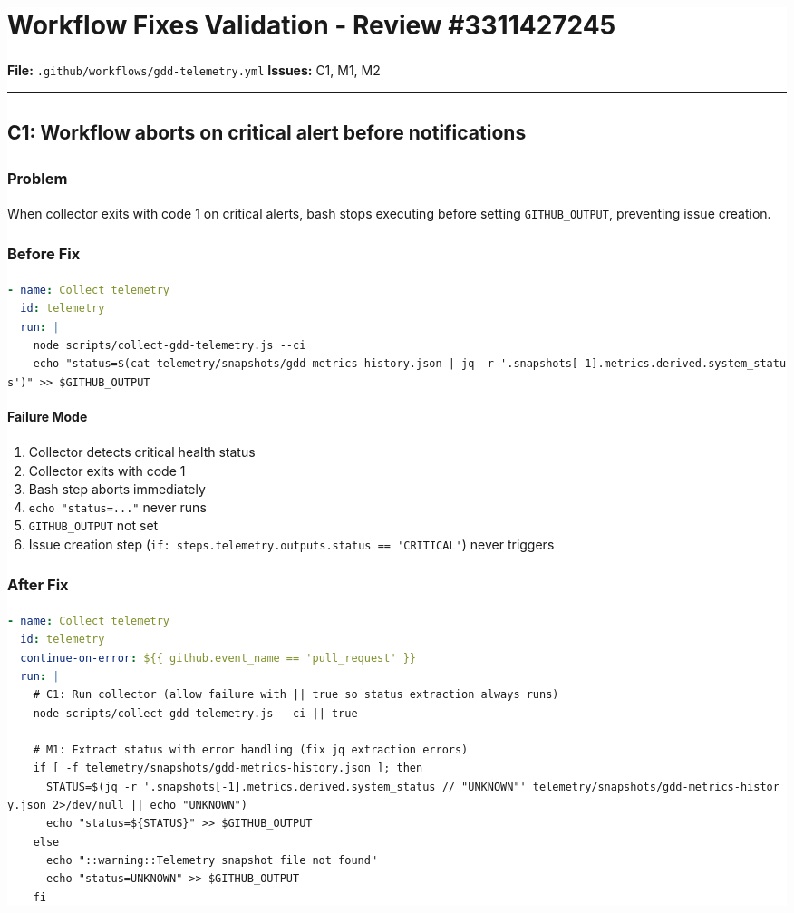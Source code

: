 # Workflow Fixes Validation - Review #3311427245

**File:** `.github/workflows/gdd-telemetry.yml`
**Issues:** C1, M1, M2

---

## C1: Workflow aborts on critical alert before notifications

### Problem
When collector exits with code 1 on critical alerts, bash stops executing before setting `GITHUB_OUTPUT`, preventing issue creation.

### Before Fix
```yaml
- name: Collect telemetry
  id: telemetry
  run: |
    node scripts/collect-gdd-telemetry.js --ci
    echo "status=$(cat telemetry/snapshots/gdd-metrics-history.json | jq -r '.snapshots[-1].metrics.derived.system_status')" >> $GITHUB_OUTPUT
```

#### Failure Mode

1. Collector detects critical health status
2. Collector exits with code 1
3. Bash step aborts immediately
4. `echo "status=..."` never runs
5. `GITHUB_OUTPUT` not set
6. Issue creation step (`if: steps.telemetry.outputs.status == 'CRITICAL'`) never triggers

### After Fix
```yaml
- name: Collect telemetry
  id: telemetry
  continue-on-error: ${{ github.event_name == 'pull_request' }}
  run: |
    # C1: Run collector (allow failure with || true so status extraction always runs)
    node scripts/collect-gdd-telemetry.js --ci || true

    # M1: Extract status with error handling (fix jq extraction errors)
    if [ -f telemetry/snapshots/gdd-metrics-history.json ]; then
      STATUS=$(jq -r '.snapshots[-1].metrics.derived.system_status // "UNKNOWN"' telemetry/snapshots/gdd-metrics-history.json 2>/dev/null || echo "UNKNOWN")
      echo "status=${STATUS}" >> $GITHUB_OUTPUT
    else
      echo "::warning::Telemetry snapshot file not found"
      echo "status=UNKNOWN" >> $GITHUB_OUTPUT
    fi
```

